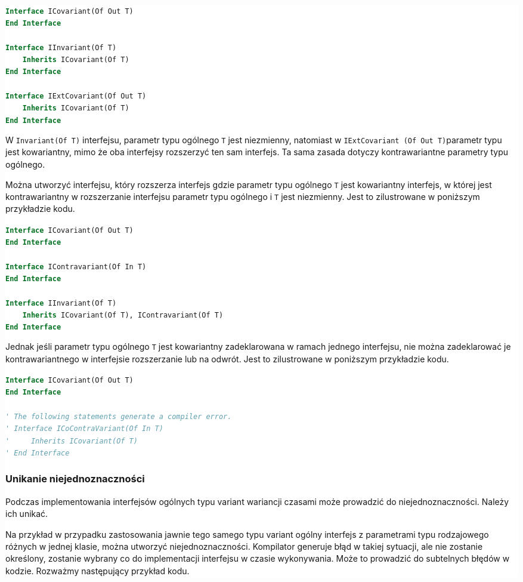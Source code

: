 ```vb
Interface ICovariant(Of Out T)
End Interface

Interface IInvariant(Of T)
    Inherits ICovariant(Of T)
End Interface

Interface IExtCovariant(Of Out T)
    Inherits ICovariant(Of T)
End Interface
```

W `Invariant(Of T)` interfejsu, parametr typu ogólnego `T` jest niezmienny, natomiast w `IExtCovariant (Of Out T)`parametr typu jest kowariantny, mimo że oba interfejsy rozszerzyć ten sam interfejs. Ta sama zasada dotyczy kontrawariantne parametry typu ogólnego.

Można utworzyć interfejsu, który rozszerza interfejs gdzie parametr typu ogólnego `T` jest kowariantny interfejs, w której jest kontrawariantny w rozszerzanie interfejsu parametr typu ogólnego i `T` jest niezmienny. Jest to zilustrowane w poniższym przykładzie kodu.

```vb
Interface ICovariant(Of Out T)
End Interface

Interface IContravariant(Of In T)
End Interface

Interface IInvariant(Of T)
    Inherits ICovariant(Of T), IContravariant(Of T)
End Interface
```

Jednak jeśli parametr typu ogólnego `T` jest kowariantny zadeklarowana w ramach jednego interfejsu, nie można zadeklarować je kontrawariantnego w interfejsie rozszerzanie lub na odwrót. Jest to zilustrowane w poniższym przykładzie kodu.

```vb
Interface ICovariant(Of Out T)
End Interface

' The following statements generate a compiler error.
' Interface ICoContraVariant(Of In T)
'     Inherits ICovariant(Of T)
' End Interface
```

### <a name="avoiding-ambiguity"></a>Unikanie niejednoznaczności

Podczas implementowania interfejsów ogólnych typu variant wariancji czasami może prowadzić do niejednoznaczności. Należy ich unikać.

Na przykład w przypadku zastosowania jawnie tego samego typu variant ogólny interfejs z parametrami typu rodzajowego różnych w jednej klasie, można utworzyć niejednoznaczności. Kompilator generuje błąd w takiej sytuacji, ale nie zostanie określony, zostanie wybrany co do implementacji interfejsu w czasie wykonywania. Może to prowadzić do subtelnych błędów w kodzie. Rozważmy następujący przykład kodu.
